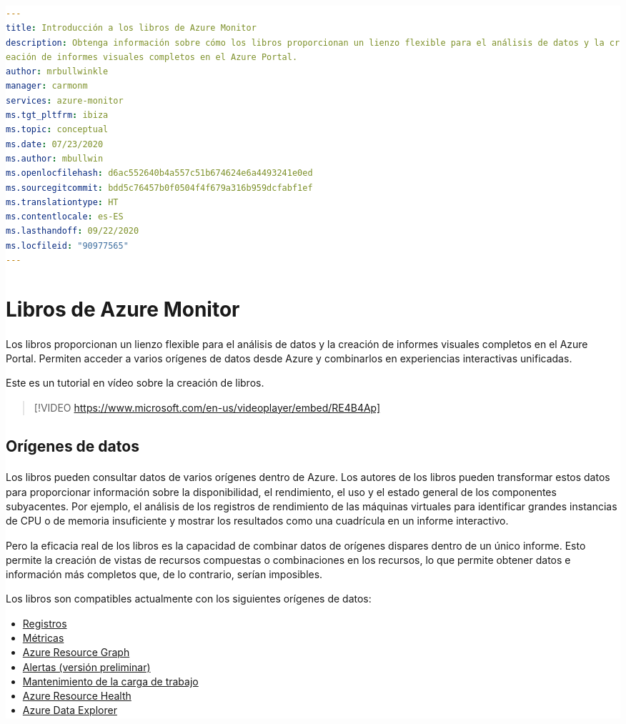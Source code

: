 ```yaml
---
title: Introducción a los libros de Azure Monitor
description: Obtenga información sobre cómo los libros proporcionan un lienzo flexible para el análisis de datos y la creación de informes visuales completos en el Azure Portal.
author: mrbullwinkle
manager: carmonm
services: azure-monitor
ms.tgt_pltfrm: ibiza
ms.topic: conceptual
ms.date: 07/23/2020
ms.author: mbullwin
ms.openlocfilehash: d6ac552640b4a557c51b674624e6a4493241e0ed
ms.sourcegitcommit: bdd5c76457b0f0504f4f679a316b959dcfabf1ef
ms.translationtype: HT
ms.contentlocale: es-ES
ms.lasthandoff: 09/22/2020
ms.locfileid: "90977565"
---
```

# <a name="azure-monitor-workbooks"></a>Libros de Azure Monitor

Los libros proporcionan un lienzo flexible para el análisis de datos y la creación de informes visuales completos en el Azure Portal. Permiten acceder a varios orígenes de datos desde Azure y combinarlos en experiencias interactivas unificadas. 

Este es un tutorial en vídeo sobre la creación de libros.

> [!VIDEO https://www.microsoft.com/en-us/videoplayer/embed/RE4B4Ap]

## <a name="data-sources"></a>Orígenes de datos

Los libros pueden consultar datos de varios orígenes dentro de Azure. Los autores de los libros pueden transformar estos datos para proporcionar información sobre la disponibilidad, el rendimiento, el uso y el estado general de los componentes subyacentes. Por ejemplo, el análisis de los registros de rendimiento de las máquinas virtuales para identificar grandes instancias de CPU o de memoria insuficiente y mostrar los resultados como una cuadrícula en un informe interactivo.
  
Pero la eficacia real de los libros es la capacidad de combinar datos de orígenes dispares dentro de un único informe. Esto permite la creación de vistas de recursos compuestas o combinaciones en los recursos, lo que permite obtener datos e información más completos que, de lo contrario, serían imposibles.

Los libros son compatibles actualmente con los siguientes orígenes de datos:

* [Registros](workbooks-data-sources.md#logs)
* [Métricas](workbooks-data-sources.md#metrics)
* [Azure Resource Graph](workbooks-data-sources.md#azure-resource-graph)
* [Alertas (versión preliminar)](workbooks-data-sources.md#alerts-preview)
* [Mantenimiento de la carga de trabajo](workbooks-data-sources.md#workload-health)
* [Azure Resource Health](workbooks-data-sources.md#azure-resource-health)
* [Azure Data Explorer](workbooks-data-sources.md#azure-data-explorer)
